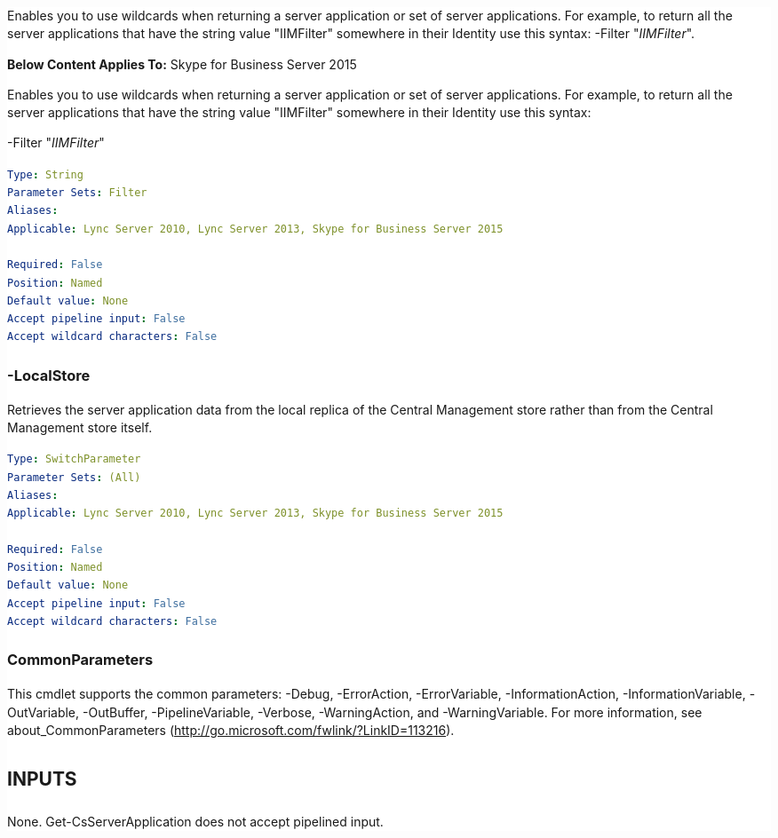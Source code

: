 Enables you to use wildcards when returning a server application or set of server applications.
For example, to return all the server applications that have the string value "IIMFilter" somewhere in their Identity use this syntax: -Filter "*IIMFilter*".



**Below Content Applies To:** Skype for Business Server 2015

Enables you to use wildcards when returning a server application or set of server applications.
For example, to return all the server applications that have the string value "IIMFilter" somewhere in their Identity use this syntax:

-Filter "*IIMFilter*"



```yaml
Type: String
Parameter Sets: Filter
Aliases: 
Applicable: Lync Server 2010, Lync Server 2013, Skype for Business Server 2015

Required: False
Position: Named
Default value: None
Accept pipeline input: False
Accept wildcard characters: False
```

### -LocalStore
Retrieves the server application data from the local replica of the Central Management store rather than from the Central Management store itself.

```yaml
Type: SwitchParameter
Parameter Sets: (All)
Aliases: 
Applicable: Lync Server 2010, Lync Server 2013, Skype for Business Server 2015

Required: False
Position: Named
Default value: None
Accept pipeline input: False
Accept wildcard characters: False
```

### CommonParameters
This cmdlet supports the common parameters: -Debug, -ErrorAction, -ErrorVariable, -InformationAction, -InformationVariable, -OutVariable, -OutBuffer, -PipelineVariable, -Verbose, -WarningAction, and -WarningVariable. For more information, see about_CommonParameters (http://go.microsoft.com/fwlink/?LinkID=113216).

## INPUTS

###  
None.
Get-CsServerApplication does not accept pipelined input.
